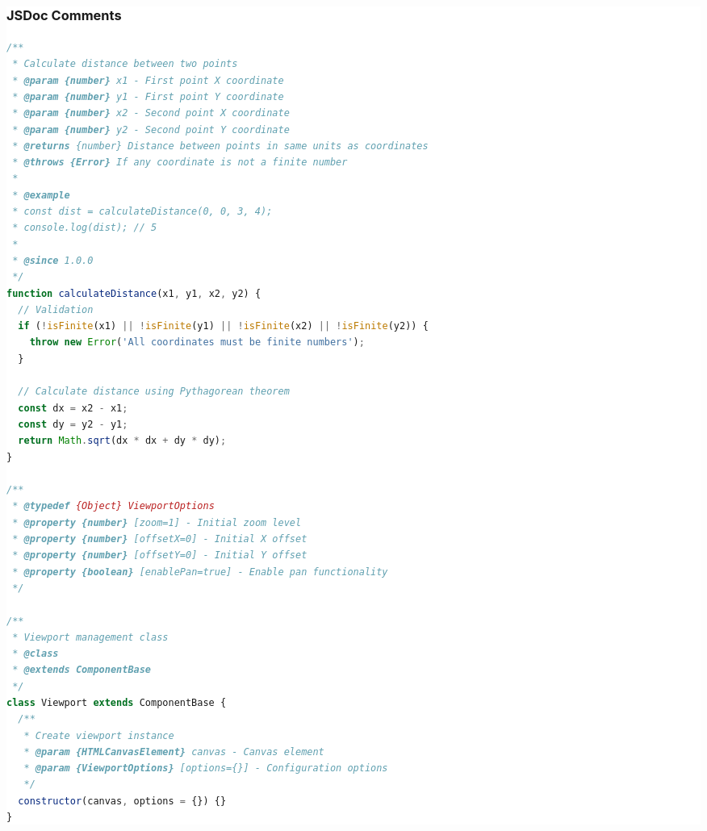 ### JSDoc Comments

```javascript
/**
 * Calculate distance between two points
 * @param {number} x1 - First point X coordinate
 * @param {number} y1 - First point Y coordinate  
 * @param {number} x2 - Second point X coordinate
 * @param {number} y2 - Second point Y coordinate
 * @returns {number} Distance between points in same units as coordinates
 * @throws {Error} If any coordinate is not a finite number
 * 
 * @example
 * const dist = calculateDistance(0, 0, 3, 4);
 * console.log(dist); // 5
 * 
 * @since 1.0.0
 */
function calculateDistance(x1, y1, x2, y2) {
  // Validation
  if (!isFinite(x1) || !isFinite(y1) || !isFinite(x2) || !isFinite(y2)) {
    throw new Error('All coordinates must be finite numbers');
  }
  
  // Calculate distance using Pythagorean theorem
  const dx = x2 - x1;
  const dy = y2 - y1;
  return Math.sqrt(dx * dx + dy * dy);
}

/**
 * @typedef {Object} ViewportOptions
 * @property {number} [zoom=1] - Initial zoom level
 * @property {number} [offsetX=0] - Initial X offset
 * @property {number} [offsetY=0] - Initial Y offset
 * @property {boolean} [enablePan=true] - Enable pan functionality
 */

/**
 * Viewport management class
 * @class
 * @extends ComponentBase
 */
class Viewport extends ComponentBase {
  /**
   * Create viewport instance
   * @param {HTMLCanvasElement} canvas - Canvas element
   * @param {ViewportOptions} [options={}] - Configuration options
   */
  constructor(canvas, options = {}) {}
}
```
